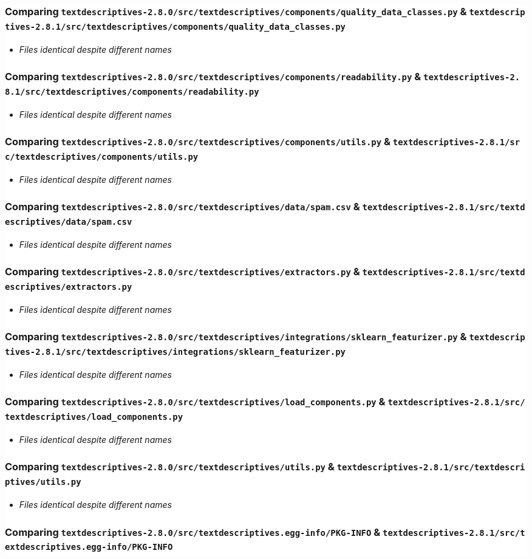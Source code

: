 ### Comparing `textdescriptives-2.8.0/src/textdescriptives/components/quality_data_classes.py` & `textdescriptives-2.8.1/src/textdescriptives/components/quality_data_classes.py`

 * *Files identical despite different names*

### Comparing `textdescriptives-2.8.0/src/textdescriptives/components/readability.py` & `textdescriptives-2.8.1/src/textdescriptives/components/readability.py`

 * *Files identical despite different names*

### Comparing `textdescriptives-2.8.0/src/textdescriptives/components/utils.py` & `textdescriptives-2.8.1/src/textdescriptives/components/utils.py`

 * *Files identical despite different names*

### Comparing `textdescriptives-2.8.0/src/textdescriptives/data/spam.csv` & `textdescriptives-2.8.1/src/textdescriptives/data/spam.csv`

 * *Files identical despite different names*

### Comparing `textdescriptives-2.8.0/src/textdescriptives/extractors.py` & `textdescriptives-2.8.1/src/textdescriptives/extractors.py`

 * *Files identical despite different names*

### Comparing `textdescriptives-2.8.0/src/textdescriptives/integrations/sklearn_featurizer.py` & `textdescriptives-2.8.1/src/textdescriptives/integrations/sklearn_featurizer.py`

 * *Files identical despite different names*

### Comparing `textdescriptives-2.8.0/src/textdescriptives/load_components.py` & `textdescriptives-2.8.1/src/textdescriptives/load_components.py`

 * *Files identical despite different names*

### Comparing `textdescriptives-2.8.0/src/textdescriptives/utils.py` & `textdescriptives-2.8.1/src/textdescriptives/utils.py`

 * *Files identical despite different names*

### Comparing `textdescriptives-2.8.0/src/textdescriptives.egg-info/PKG-INFO` & `textdescriptives-2.8.1/src/textdescriptives.egg-info/PKG-INFO`
